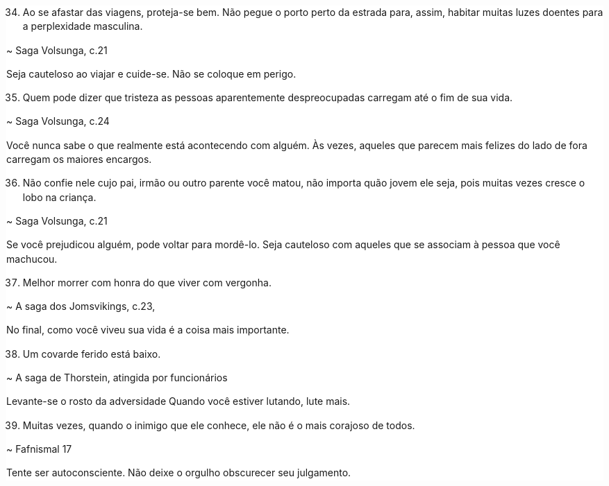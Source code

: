 

34. Ao se afastar das viagens, proteja-se bem. Não pegue o porto perto da estrada para, assim, habitar muitas luzes doentes para a perplexidade masculina.

~ Saga Volsunga, c.21

Seja cauteloso ao viajar e cuide-se. Não se coloque em perigo.







35. Quem pode dizer que tristeza as pessoas aparentemente despreocupadas carregam até o fim de sua vida.

~ Saga Volsunga, c.24

Você nunca sabe o que realmente está acontecendo com alguém. Às vezes, aqueles que parecem mais felizes do lado de fora carregam os maiores encargos.







36. Não confie nele cujo pai, irmão ou outro parente você matou, não importa quão jovem ele seja, pois muitas vezes cresce o lobo na criança.

~ Saga Volsunga, c.21

Se você prejudicou alguém, pode voltar para mordê-lo. Seja cauteloso com aqueles que se associam à pessoa que você machucou.







37. Melhor morrer com honra do que viver com vergonha.

~ A saga dos Jomsvikings, c.23,

No final, como você viveu sua vida é a coisa mais importante.







38. Um covarde ferido está baixo.

~ A saga de Thorstein, atingida por funcionários

Levante-se o rosto da adversidade Quando você estiver lutando, lute mais.







39. Muitas vezes, quando o inimigo que ele conhece, ele não é o mais corajoso de todos.

~ Fafnismal 17

Tente ser autoconsciente. Não deixe o orgulho obscurecer seu julgamento.

